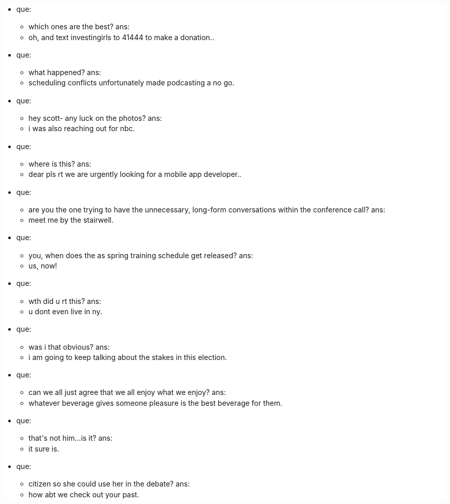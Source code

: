 - que:
  - which ones are the best?
  ans:
  - oh, and text investingirls to 41444 to make a donation..

- que:
  - what happened?
  ans:
  - scheduling conflicts unfortunately made podcasting a no go.

- que:
  - hey scott- any luck on the photos?
  ans:
  - i was also reaching out for nbc.

- que:
  - where is this?
  ans:
  - dear pls rt we are urgently looking for a mobile app developer..

- que:
  - are you the one trying to have the unnecessary, long-form conversations within the conference call?
  ans:
  - meet me by the stairwell.

- que:
  - you, when does the as spring training schedule get released?
  ans:
  - us, now!

- que:
  - wth did u rt this?
  ans:
  - u dont even live in ny.

- que:
  - was i that obvious?
  ans:
  - i am going to keep talking about the stakes in this election.

- que:
  - can we all just agree that we all enjoy what we enjoy?
  ans:
  - whatever beverage gives someone pleasure is the best beverage for them.

- que:
  - that's not him...is it?
  ans:
  - it sure is.

- que:
  - citizen so she could use her in the debate?
  ans:
  - how abt we check out your past.
